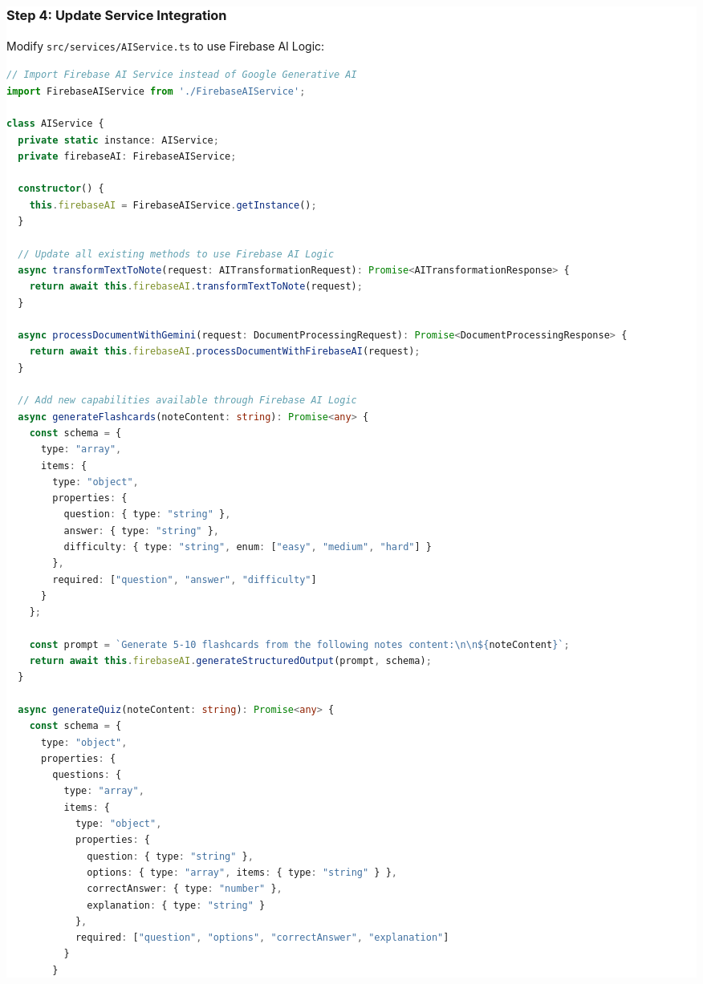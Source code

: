 ```typescript
```

### Step 4: Update Service Integration

Modify `src/services/AIService.ts` to use Firebase AI Logic:

```typescript
// Import Firebase AI Service instead of Google Generative AI
import FirebaseAIService from './FirebaseAIService';

class AIService {
  private static instance: AIService;
  private firebaseAI: FirebaseAIService;

  constructor() {
    this.firebaseAI = FirebaseAIService.getInstance();
  }

  // Update all existing methods to use Firebase AI Logic
  async transformTextToNote(request: AITransformationRequest): Promise<AITransformationResponse> {
    return await this.firebaseAI.transformTextToNote(request);
  }

  async processDocumentWithGemini(request: DocumentProcessingRequest): Promise<DocumentProcessingResponse> {
    return await this.firebaseAI.processDocumentWithFirebaseAI(request);
  }

  // Add new capabilities available through Firebase AI Logic
  async generateFlashcards(noteContent: string): Promise<any> {
    const schema = {
      type: "array",
      items: {
        type: "object",
        properties: {
          question: { type: "string" },
          answer: { type: "string" },
          difficulty: { type: "string", enum: ["easy", "medium", "hard"] }
        },
        required: ["question", "answer", "difficulty"]
      }
    };

    const prompt = `Generate 5-10 flashcards from the following notes content:\n\n${noteContent}`;
    return await this.firebaseAI.generateStructuredOutput(prompt, schema);
  }

  async generateQuiz(noteContent: string): Promise<any> {
    const schema = {
      type: "object",
      properties: {
        questions: {
          type: "array",
          items: {
            type: "object",
            properties: {
              question: { type: "string" },
              options: { type: "array", items: { type: "string" } },
              correctAnswer: { type: "number" },
              explanation: { type: "string" }
            },
            required: ["question", "options", "correctAnswer", "explanation"]
          }
        }
```